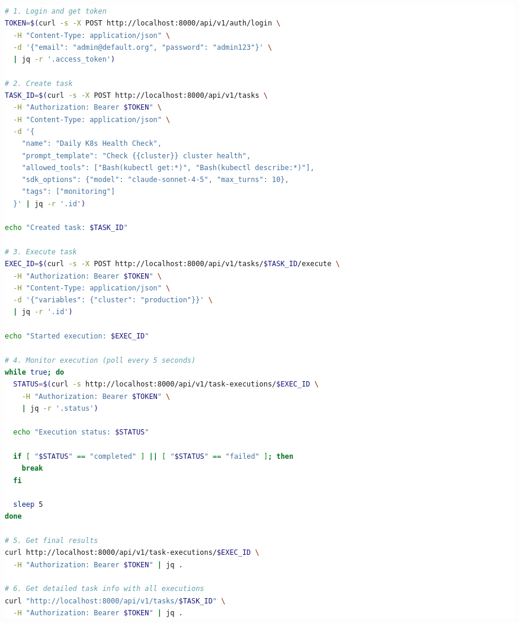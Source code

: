 ```bash
# 1. Login and get token
TOKEN=$(curl -s -X POST http://localhost:8000/api/v1/auth/login \
  -H "Content-Type: application/json" \
  -d '{"email": "admin@default.org", "password": "admin123"}' \
  | jq -r '.access_token')

# 2. Create task
TASK_ID=$(curl -s -X POST http://localhost:8000/api/v1/tasks \
  -H "Authorization: Bearer $TOKEN" \
  -H "Content-Type: application/json" \
  -d '{
    "name": "Daily K8s Health Check",
    "prompt_template": "Check {{cluster}} cluster health",
    "allowed_tools": ["Bash(kubectl get:*)", "Bash(kubectl describe:*)"],
    "sdk_options": {"model": "claude-sonnet-4-5", "max_turns": 10},
    "tags": ["monitoring"]
  }' | jq -r '.id')

echo "Created task: $TASK_ID"

# 3. Execute task
EXEC_ID=$(curl -s -X POST http://localhost:8000/api/v1/tasks/$TASK_ID/execute \
  -H "Authorization: Bearer $TOKEN" \
  -H "Content-Type: application/json" \
  -d '{"variables": {"cluster": "production"}}' \
  | jq -r '.id')

echo "Started execution: $EXEC_ID"

# 4. Monitor execution (poll every 5 seconds)
while true; do
  STATUS=$(curl -s http://localhost:8000/api/v1/task-executions/$EXEC_ID \
    -H "Authorization: Bearer $TOKEN" \
    | jq -r '.status')

  echo "Execution status: $STATUS"

  if [ "$STATUS" == "completed" ] || [ "$STATUS" == "failed" ]; then
    break
  fi

  sleep 5
done

# 5. Get final results
curl http://localhost:8000/api/v1/task-executions/$EXEC_ID \
  -H "Authorization: Bearer $TOKEN" | jq .

# 6. Get detailed task info with all executions
curl "http://localhost:8000/api/v1/tasks/$TASK_ID" \
  -H "Authorization: Bearer $TOKEN" | jq .
```
